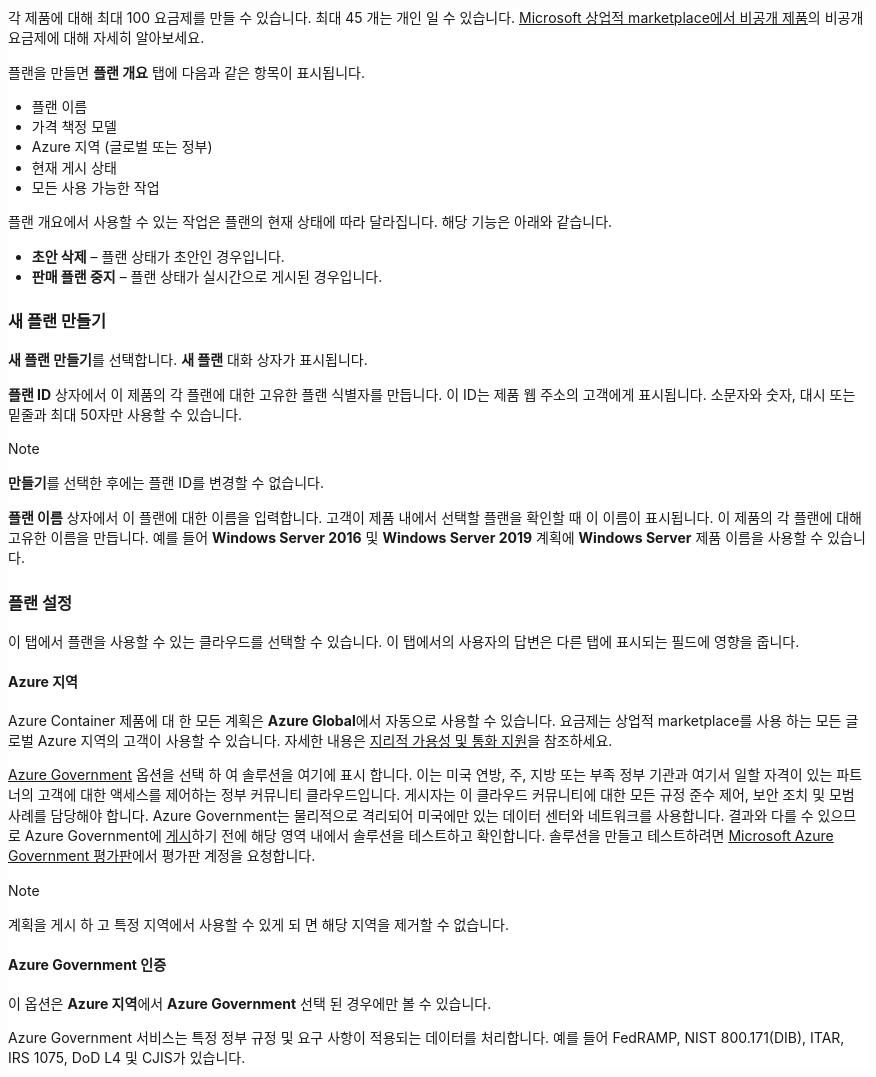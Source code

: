 각 제품에 대해 최대 100 요금제를 만들 수 있습니다. 최대 45 개는 개인 일 수 있습니다. [Microsoft 상업적 marketplace에서 비공개 제품](../private-offers.md)의 비공개 요금제에 대해 자세히 알아보세요.

플랜을 만들면 **플랜 개요** 탭에 다음과 같은 항목이 표시됩니다.

- 플랜 이름
- 가격 책정 모델
- Azure 지역 (글로벌 또는 정부)
- 현재 게시 상태
- 모든 사용 가능한 작업

플랜 개요에서 사용할 수 있는 작업은 플랜의 현재 상태에 따라 달라집니다. 해당 기능은 아래와 같습니다.

- **초안 삭제** – 플랜 상태가 초안인 경우입니다.
- **판매 플랜 중지** – 플랜 상태가 실시간으로 게시된 경우입니다.

### <a name="create-new-plan"></a>새 플랜 만들기

**새 플랜 만들기**를 선택합니다. **새 플랜** 대화 상자가 표시됩니다.

**플랜 ID** 상자에서 이 제품의 각 플랜에 대한 고유한 플랜 식별자를 만듭니다. 이 ID는 제품 웹 주소의 고객에게 표시됩니다. 소문자와 숫자, 대시 또는 밑줄과 최대 50자만 사용할 수 있습니다.

> [!NOTE]
> **만들기**를 선택한 후에는 플랜 ID를 변경할 수 없습니다.

**플랜 이름** 상자에서 이 플랜에 대한 이름을 입력합니다. 고객이 제품 내에서 선택할 플랜을 확인할 때 이 이름이 표시됩니다. 이 제품의 각 플랜에 대해 고유한 이름을 만듭니다. 예를 들어 **Windows Server 2016** 및 **Windows Server 2019** 계획에 **Windows Server** 제품 이름을 사용할 수 있습니다.

### <a name="plan-setup"></a>플랜 설정

이 탭에서 플랜을 사용할 수 있는 클라우드를 선택할 수 있습니다. 이 탭에서의 사용자의 답변은 다른 탭에 표시되는 필드에 영향을 줍니다.

#### <a name="azure-regions"></a>Azure 지역

Azure Container 제품에 대 한 모든 계획은 **Azure Global**에서 자동으로 사용할 수 있습니다.  요금제는 상업적 marketplace를 사용 하는 모든 글로벌 Azure 지역의 고객이 사용할 수 있습니다. 자세한 내용은 [지리적 가용성 및 통화 지원](../marketplace-geo-availability-currencies.md)을 참조하세요.

[Azure Government](../../azure-government/documentation-government-welcome.md) 옵션을 선택 하 여 솔루션을 여기에 표시 합니다. 이는 미국 연방, 주, 지방 또는 부족 정부 기관과 여기서 일할 자격이 있는 파트너의 고객에 대한 액세스를 제어하는 정부 커뮤니티 클라우드입니다. 게시자는 이 클라우드 커뮤니티에 대한 모든 규정 준수 제어, 보안 조치 및 모범 사례를 담당해야 합니다. Azure Government는 물리적으로 격리되어 미국에만 있는 데이터 센터와 네트워크를 사용합니다. 결과와 다를 수 있으므로 Azure Government에 [게시](../../azure-government/documentation-government-manage-marketplace-partners.md)하기 전에 해당 영역 내에서 솔루션을 테스트하고 확인합니다. 솔루션을 만들고 테스트하려면 [Microsoft Azure Government 평가판](https://azure.microsoft.com/global-infrastructure/government/request/)에서 평가판 계정을 요청합니다.

> [!NOTE]
> 계획을 게시 하 고 특정 지역에서 사용할 수 있게 되 면 해당 지역을 제거할 수 없습니다.

#### <a name="azure-government-certifications"></a>Azure Government 인증

이 옵션은 **Azure 지역**에서 **Azure Government** 선택 된 경우에만 볼 수 있습니다.

Azure Government 서비스는 특정 정부 규정 및 요구 사항이 적용되는 데이터를 처리합니다. 예를 들어 FedRAMP, NIST 800.171(DIB), ITAR, IRS 1075, DoD L4 및 CJIS가 있습니다.
